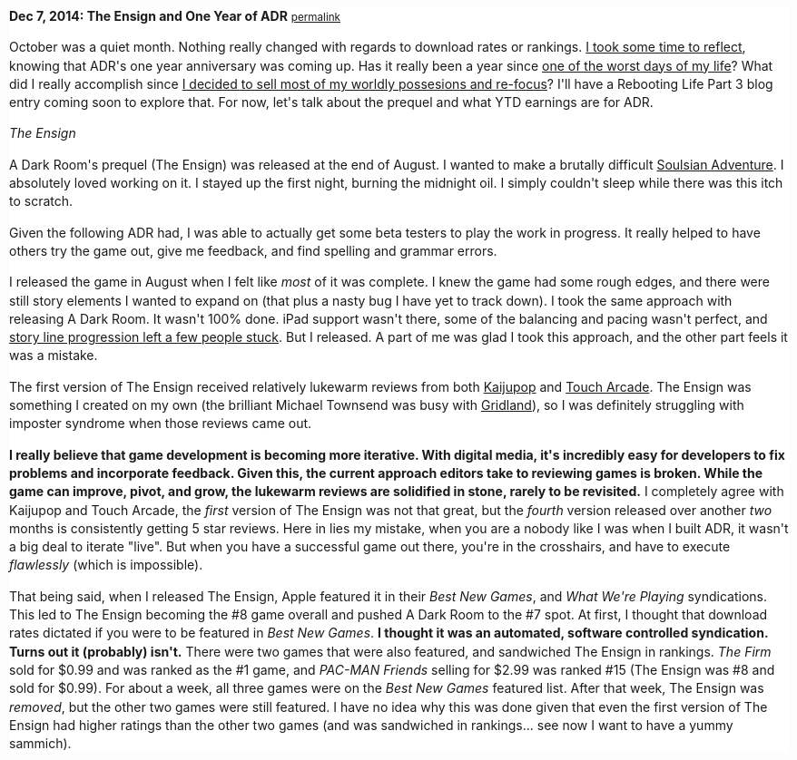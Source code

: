 <a id="oneyear"> </a>

**Dec 7, 2014: The Ensign and One Year of ADR** <a href="#oneyear"><small>permalink</small></a>

October was a quiet month. Nothing really changed with regards to download rates or rankings. [I took some time to reflect](http://amirrajan.net/rant/2014/11/30/id-give-anything/), knowing that ADR's one year anniversary was coming up. Has it really been a year since [one of the worst days of my life](#worstdayofmylife)? What did I really accomplish since [I decided to sell most of my worldly possesions and re-focus](http://amirrajan.net/meta/2014/03/16/rebooting-life-part-2/)? I'll have a Rebooting Life Part 3 blog entry coming soon to explore that. For now, let's talk about the prequel and what YTD earnings are for ADR.

_The Ensign_

A Dark Room's prequel (The Ensign) was released at the end of August. I wanted to make a brutally difficult [Soulsian Adventure](http://killscreendaily.com/articles/ensign/). I absolutely loved working on it. I stayed up the first night, burning the midnight oil. I simply couldn't sleep while there was this itch to scratch.

Given the following ADR had, I was able to actually get some beta testers to play the work in progress. It really helped to have others try the game out, give me feedback, and find spelling and grammar errors.

I released the game in August when I felt like _most_ of it was complete. I knew the game had some rough edges, and there were still story elements I wanted to expand on (that plus a nasty bug I have yet to track down). I took the same approach with releasing A Dark Room. It wasn't 100% done. iPad support wasn't there, some of the balancing and pacing wasn't perfect, and [story line progression left a few people stuck](#slaves2). But I released. A part of me was glad I took this approach, and the other part feels it was a mistake.

The first version of The Ensign received relatively lukewarm reviews from both [Kaijupop](http://kaijupop.com/2014/08/ios-quick-vid-ensign/) and [Touch Arcade](http://toucharcade.com/2014/08/22/the-ensign-review/). The Ensign was something I created on my own (the brilliant Michael Townsend was busy with [Gridland](http://gridland.doublespeakgames.com/)), so I was definitely struggling with imposter syndrome when those reviews came out.

**I really believe that game development is becoming more iterative. With digital media, it's incredibly easy for developers to fix problems and incorporate feedback. Given this, the current approach editors take to reviewing games is broken. While the game can improve, pivot, and grow, the lukewarm reviews are solidified in stone, rarely to be revisited.** I completely agree with Kaijupop and Touch Arcade, the _first_ version of The Ensign was not that great, but the _fourth_ version released over another _two_ months is consistently getting 5 star reviews. Here in lies my mistake, when you are a nobody like I was when I built ADR, it wasn't a big deal to iterate "live". But when you have a successful game out there, you're in the crosshairs, and have to execute _flawlessly_ (which is impossible).

That being said, when I released The Ensign, Apple featured it in their _Best New Games_, and _What We're Playing_ syndications. This led to The Ensign becoming the #8 game overall and pushed A Dark Room to the #7 spot. At first, I thought that download rates dictated if you were to be featured in _Best New Games_. **I thought it was an automated, software controlled syndication. Turns out it (probably) isn't.** There were two games that were also featured, and  sandwiched The Ensign in rankings. _The Firm_ sold for $0.99 and was ranked as the #1 game, and _PAC-MAN Friends_ selling for $2.99 was ranked #15 (The Ensign was #8 and sold for $0.99). For about a week, all three games were on the _Best New Games_ featured list. After that week, The Ensign was _removed_, but the other two games were still featured. I have no idea why this was done given that even the first version of The Ensign had higher ratings than the other two games (and was sandwiched in rankings... see now I want to have a yummy sammich).
